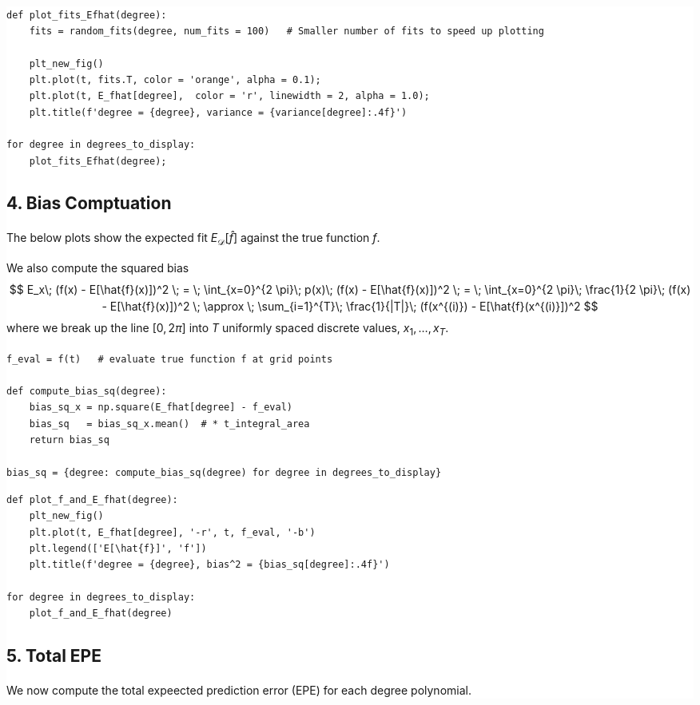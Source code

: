
```{code-cell} ipython3
def plot_fits_Efhat(degree):
    fits = random_fits(degree, num_fits = 100)   # Smaller number of fits to speed up plotting
    
    plt_new_fig()
    plt.plot(t, fits.T, color = 'orange', alpha = 0.1);
    plt.plot(t, E_fhat[degree],  color = 'r', linewidth = 2, alpha = 1.0);
    plt.title(f'degree = {degree}, variance = {variance[degree]:.4f}')

for degree in degrees_to_display:
    plot_fits_Efhat(degree);
```

## 4. Bias Comptuation

The below plots show the expected fit $E_{\mathcal{D}}[\hat{f}]$ against the true function $f$.

We also compute the squared bias
$$
E_x\; (f(x) - E[\hat{f}(x)])^2 \; = \;
\int_{x=0}^{2 \pi}\; p(x)\; (f(x) - E[\hat{f}(x)])^2 \; = \;
\int_{x=0}^{2 \pi}\; \frac{1}{2 \pi}\; (f(x) - E[\hat{f}(x)])^2 \; \approx \;
\sum_{i=1}^{T}\; \frac{1}{|T|}\; (f(x^{(i)}) - E[\hat{f}(x^{(i)}])^2
$$
where we break up the line $[0, 2 \pi]$ into $T$ uniformly spaced discrete values, $x_1, \ldots, x_T$.


```{code-cell} ipython3
f_eval = f(t)   # evaluate true function f at grid points

def compute_bias_sq(degree):
    bias_sq_x = np.square(E_fhat[degree] - f_eval)
    bias_sq   = bias_sq_x.mean()  # * t_integral_area
    return bias_sq

bias_sq = {degree: compute_bias_sq(degree) for degree in degrees_to_display}
```


```{code-cell} ipython3
def plot_f_and_E_fhat(degree):
    plt_new_fig()
    plt.plot(t, E_fhat[degree], '-r', t, f_eval, '-b')
    plt.legend(['E[\hat{f}]', 'f'])
    plt.title(f'degree = {degree}, bias^2 = {bias_sq[degree]:.4f}')
    
for degree in degrees_to_display:
    plot_f_and_E_fhat(degree)
```

## 5. Total EPE

We now compute the total expeected prediction error (EPE) for each degree polynomial.
